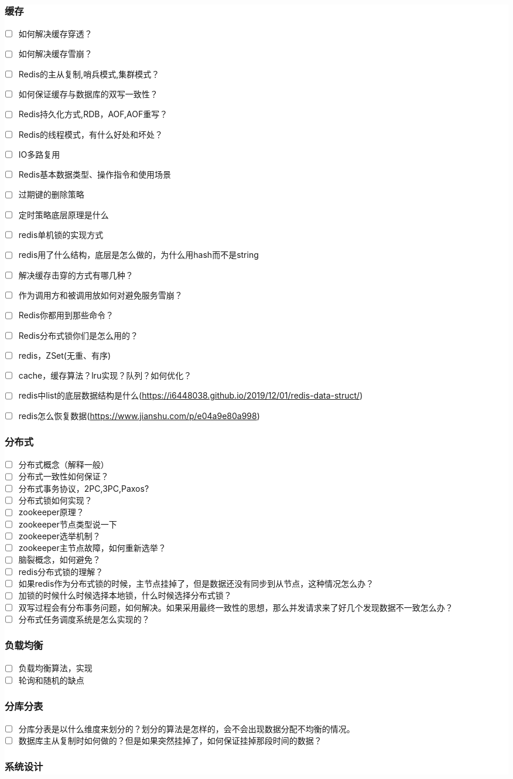 
### 缓存

- [ ] 如何解决缓存穿透？
- [ ] 如何解决缓存雪崩？
- [ ] Redis的主从复制,哨兵模式,集群模式？
- [ ] 如何保证缓存与数据库的双写一致性？
- [ ] Redis持久化方式,RDB，AOF,AOF重写？
- [ ] Redis的线程模式，有什么好处和坏处？
- [ ] IO多路复用
- [ ] Redis基本数据类型、操作指令和使用场景

- [ ] 过期键的删除策略
- [ ] 定时策略底层原理是什么
- [ ] redis单机锁的实现方式
- [ ] redis用了什么结构，底层是怎么做的，为什么用hash而不是string
- [ ] 解决缓存击穿的方式有哪几种？
- [ ] 作为调用方和被调用放如何对避免服务雪崩？
- [ ] Redis你都用到那些命令？
- [ ] Redis分布式锁你们是怎么用的？
- [ ] redis，ZSet(无重、有序)
- [ ] cache，缓存算法？lru实现？队列？如何优化？
- [ ] redis中list的底层数据结构是什么(https://i6448038.github.io/2019/12/01/redis-data-struct/)
- [ ] redis怎么恢复数据(https://www.jianshu.com/p/e04a9e80a998)

### 分布式

- [ ] 分布式概念（解释一般）
- [ ] 分布式一致性如何保证？
- [ ] 分布式事务协议，2PC,3PC,Paxos?  
- [ ] 分布式锁如何实现？
- [ ] zookeeper原理？
- [ ] zookeeper节点类型说一下
- [ ] zookeeper选举机制？
- [ ] zookeeper主节点故障，如何重新选举？
- [ ] 脑裂概念，如何避免？
- [ ] redis分布式锁的理解？
- [ ] 如果redis作为分布式锁的时候，主节点挂掉了，但是数据还没有同步到从节点，这种情况怎么办？
- [ ] 加锁的时候什么时候选择本地锁，什么时候选择分布式锁？
- [ ] 双写过程会有分布事务问题，如何解决。如果采用最终一致性的思想，那么并发请求来了好几个发现数据不一致怎么办？
- [ ] 分布式任务调度系统是怎么实现的？

### 负载均衡

- [ ] 负载均衡算法，实现
- [ ] 轮询和随机的缺点

### 分库分表

- [ ] 分库分表是以什么维度来划分的？划分的算法是怎样的，会不会出现数据分配不均衡的情况。
- [ ] 数据库主从复制时如何做的？但是如果突然挂掉了，如何保证挂掉那段时间的数据？

### 系统设计
